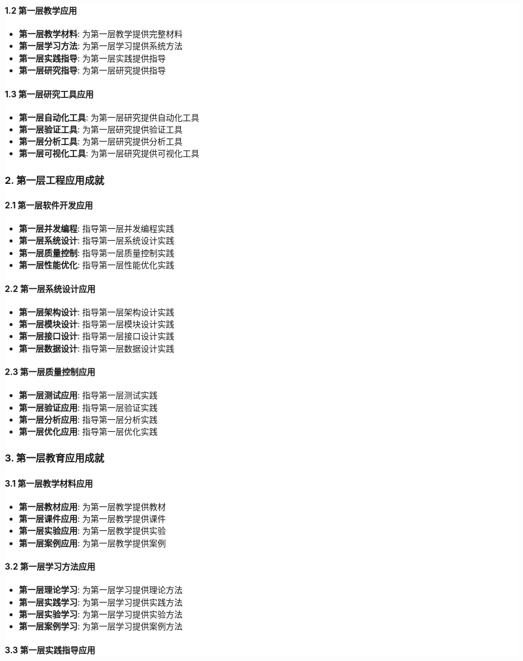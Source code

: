 #### 1.2 第一层教学应用

- **第一层教学材料**: 为第一层教学提供完整材料
- **第一层学习方法**: 为第一层学习提供系统方法
- **第一层实践指导**: 为第一层实践提供指导
- **第一层研究指导**: 为第一层研究提供指导

#### 1.3 第一层研究工具应用

- **第一层自动化工具**: 为第一层研究提供自动化工具
- **第一层验证工具**: 为第一层研究提供验证工具
- **第一层分析工具**: 为第一层研究提供分析工具
- **第一层可视化工具**: 为第一层研究提供可视化工具

### 2. 第一层工程应用成就

#### 2.1 第一层软件开发应用

- **第一层并发编程**: 指导第一层并发编程实践
- **第一层系统设计**: 指导第一层系统设计实践
- **第一层质量控制**: 指导第一层质量控制实践
- **第一层性能优化**: 指导第一层性能优化实践

#### 2.2 第一层系统设计应用

- **第一层架构设计**: 指导第一层架构设计实践
- **第一层模块设计**: 指导第一层模块设计实践
- **第一层接口设计**: 指导第一层接口设计实践
- **第一层数据设计**: 指导第一层数据设计实践

#### 2.3 第一层质量控制应用

- **第一层测试应用**: 指导第一层测试实践
- **第一层验证应用**: 指导第一层验证实践
- **第一层分析应用**: 指导第一层分析实践
- **第一层优化应用**: 指导第一层优化实践

### 3. 第一层教育应用成就

#### 3.1 第一层教学材料应用

- **第一层教材应用**: 为第一层教学提供教材
- **第一层课件应用**: 为第一层教学提供课件
- **第一层实验应用**: 为第一层教学提供实验
- **第一层案例应用**: 为第一层教学提供案例

#### 3.2 第一层学习方法应用

- **第一层理论学习**: 为第一层学习提供理论方法
- **第一层实践学习**: 为第一层学习提供实践方法
- **第一层实验学习**: 为第一层学习提供实验方法
- **第一层案例学习**: 为第一层学习提供案例方法

#### 3.3 第一层实践指导应用
